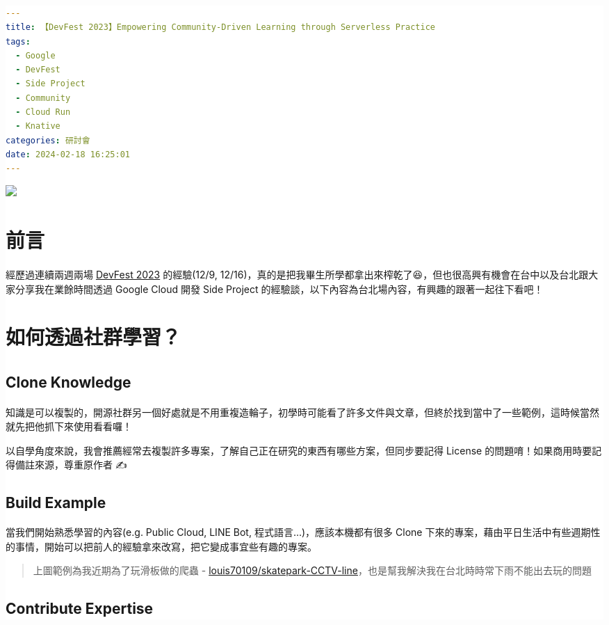 ```yaml
---
title: 【DevFest 2023】Empowering Community-Driven Learning through Serverless Practice
tags:
  - Google
  - DevFest
  - Side Project
  - Community
  - Cloud Run
  - Knative
categories: 研討會
date: 2024-02-18 16:25:01
---
```



![](https://nijialin.com/images/2023/devfest/1.png)

# 前言

經歷過連續兩週兩場 [DevFest 2023](https://gdg.community.dev/events/details/google-gdg-taipei-presents-devfest-taipei-2023/) 的經驗(12/9, 12/16)，真的是把我畢生所學都拿出來榨乾了😆，但也很高興有機會在台中以及台北跟大家分享我在業餘時間透過 Google Cloud 開發 Side Project 的經驗談，以下內容為台北場內容，有興趣的跟著一起往下看吧！



# 如何透過社群學習？

<iframe class="speakerdeck-iframe" frameborder="0" src="https://speakerdeck.com/player/6b62f16e016244e9a9feca2057078f04?slide=6" title="Empowering Community-Driven Learning through Serverless Practice" allowfullscreen="true" style="border: 0px; background: padding-box padding-box rgba(0, 0, 0, 0.1); margin: 0px; padding: 0px; border-radius: 6px; box-shadow: rgba(0, 0, 0, 0.2) 0px 5px 40px; width: 100%; height: auto; aspect-ratio: 560 / 315;" data-ratio="1.7777777777777777"></iframe>

## Clone Knowledge

知識是可以複製的，開源社群另一個好處就是不用重複造輪子，初學時可能看了許多文件與文章，但終於找到當中了一些範例，這時候當然就先把他抓下來使用看看囉！

以自學角度來說，我會推薦經常去複製許多專案，了解自己正在研究的東西有哪些方案，但同步要記得 License 的問題唷！如果商用時要記得備註來源，尊重原作者 ✍️

## Build Example

<script defer class="speakerdeck-embed" data-slide="32" data-id="6b62f16e016244e9a9feca2057078f04" data-ratio="1.7777777777777777" src="//speakerdeck.com/assets/embed.js"></script>

當我們開始熟悉學習的內容(e.g. Public Cloud, LINE Bot, 程式語言...)，應該本機都有很多 Clone 下來的專案，藉由平日生活中有些週期性的事情，開始可以把前人的經驗拿來改寫，把它變成事宜些有趣的專案。

> 上圖範例為我近期為了玩滑板做的爬蟲 - [louis70109/skatepark-CCTV-line](https://github.com/louis70109/skatepark-CCTV-line)，也是幫我解決我在台北時時常下雨不能出去玩的問題

## Contribute Expertise
